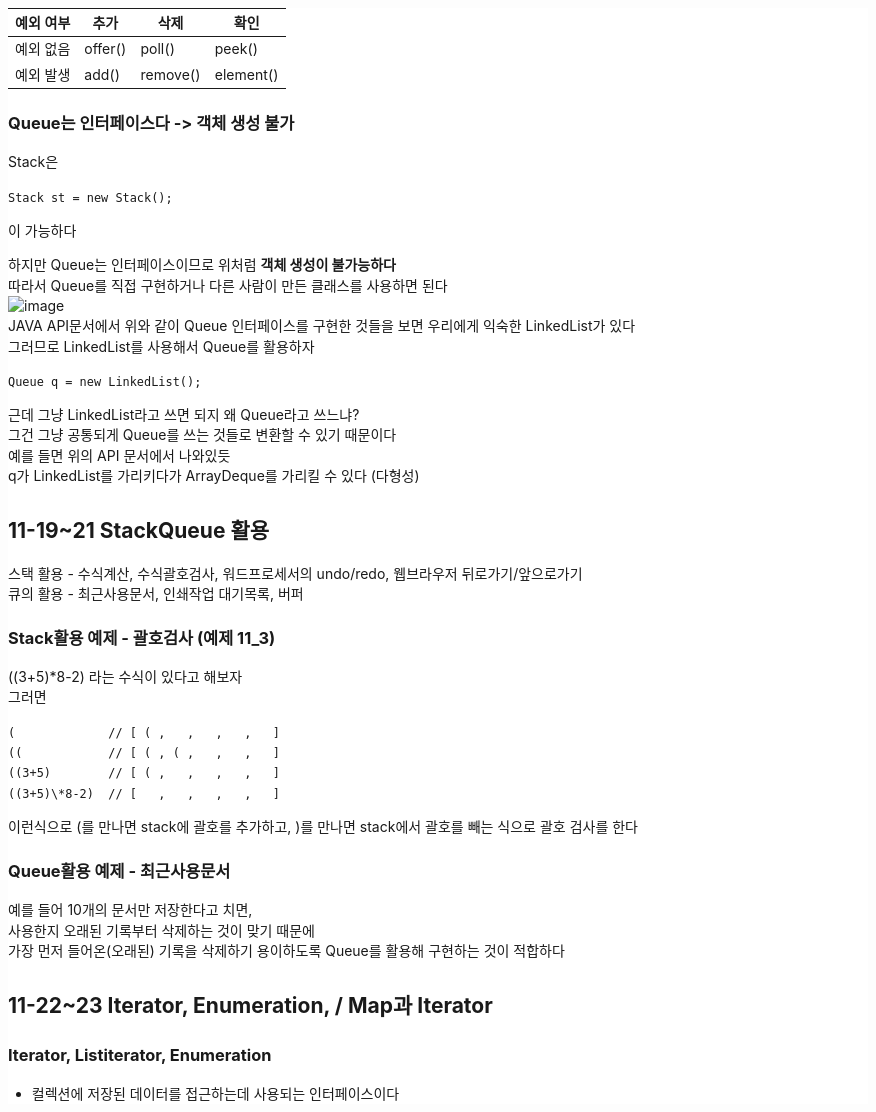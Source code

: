 |예외 여부|추가|삭제|확인|  
|---|---|---|---|  
|예외 없음|offer()|poll()|peek()|  
|예외 발생|add()|remove()|element()|  
  
### Queue는 인터페이스다 -> 객체 생성 불가  
Stack은 
```
Stack st = new Stack();
```
이 가능하다  
  
하지만 Queue는 인터페이스이므로 위처럼 **객체 생성이 불가능하다**  
따라서 Queue를 직접 구현하거나 다른 사람이 만든 클래스를 사용하면 된다  
![image](https://user-images.githubusercontent.com/101965836/166136532-fb85c3ba-090a-45a4-b8ca-ba88ee5f1473.png)  
JAVA API문서에서 위와 같이 Queue 인터페이스를 구현한 것들을 보면 우리에게 익숙한 LinkedList가 있다  
그러므로 LinkedList를 사용해서 Queue를 활용하자  
```
Queue q = new LinkedList();
```
근데 그냥 LinkedList라고 쓰면 되지 왜 Queue라고 쓰느냐?    
그건 그냥 공통되게 Queue를 쓰는 것들로 변환할 수 있기 때문이다  
예를 들면 위의 API 문서에서 나와있듯  
q가 LinkedList를 가리키다가 ArrayDeque를 가리킬 수 있다 (다형성)  

## 11-19~21 StackQueue 활용  

스택 활용 - 수식계산, 수식괄호검사, 워드프로세서의 undo/redo, 웹브라우저 뒤로가기/앞으로가기  
큐의 활용 - 최근사용문서, 인쇄작업 대기목록, 버퍼    

### Stack활용 예제 - 괄호검사  (예제 11_3)  
((3+5)\*8-2) 라는 수식이 있다고 해보자  
그러면  
```
(             // [ ( ,   ,   ,   ,   ]
((            // [ ( , ( ,   ,   ,   ]
((3+5)        // [ ( ,   ,   ,   ,   ] 
((3+5)\*8-2)  // [   ,   ,   ,   ,   ]
```
이런식으로 (를 만나면 stack에 괄호를 추가하고, )를 만나면 stack에서 괄호를 빼는 식으로 괄호 검사를 한다    

### Queue활용 예제 - 최근사용문서
예를 들어 10개의 문서만 저장한다고 치면,   
사용한지 오래된 기록부터 삭제하는 것이 맞기 때문에   
가장 먼저 들어온(오래된) 기록을 삭제하기 용이하도록 Queue를 활용해 구현하는 것이 적합하다    
  
  
## 11-22~23 Iterator, Enumeration, / Map과 Iterator  
### Iterator, Listiterator, Enumeration  
- 컬렉션에 저장된 데이터를 접근하는데 사용되는 인터페이스이다  
